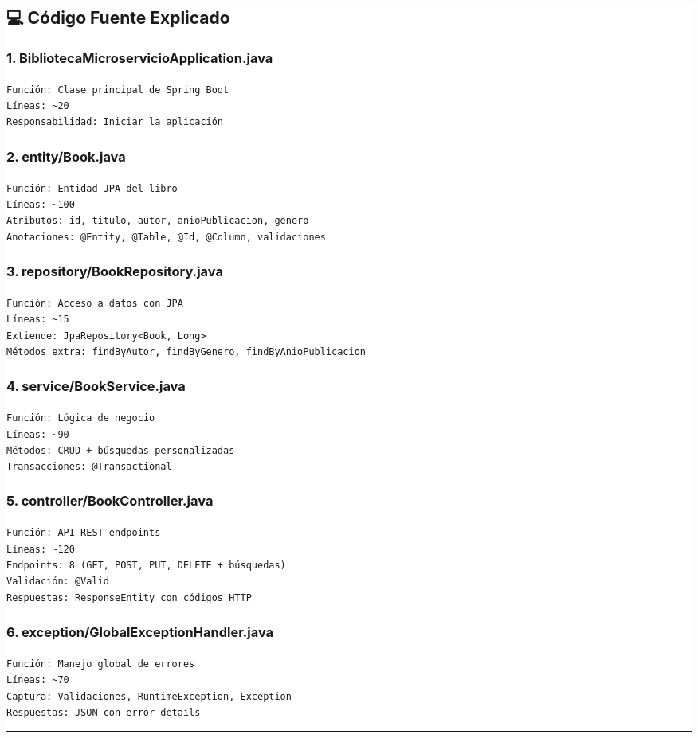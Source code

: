 ## 💻 Código Fuente Explicado

### 1. BibliotecaMicroservicioApplication.java
```
Función: Clase principal de Spring Boot
Líneas: ~20
Responsabilidad: Iniciar la aplicación
```

### 2. entity/Book.java
```
Función: Entidad JPA del libro
Líneas: ~100
Atributos: id, titulo, autor, anioPublicacion, genero
Anotaciones: @Entity, @Table, @Id, @Column, validaciones
```

### 3. repository/BookRepository.java
```
Función: Acceso a datos con JPA
Líneas: ~15
Extiende: JpaRepository<Book, Long>
Métodos extra: findByAutor, findByGenero, findByAnioPublicacion
```

### 4. service/BookService.java
```
Función: Lógica de negocio
Líneas: ~90
Métodos: CRUD + búsquedas personalizadas
Transacciones: @Transactional
```

### 5. controller/BookController.java
```
Función: API REST endpoints
Líneas: ~120
Endpoints: 8 (GET, POST, PUT, DELETE + búsquedas)
Validación: @Valid
Respuestas: ResponseEntity con códigos HTTP
```

### 6. exception/GlobalExceptionHandler.java
```
Función: Manejo global de errores
Líneas: ~70
Captura: Validaciones, RuntimeException, Exception
Respuestas: JSON con error details
```

---
